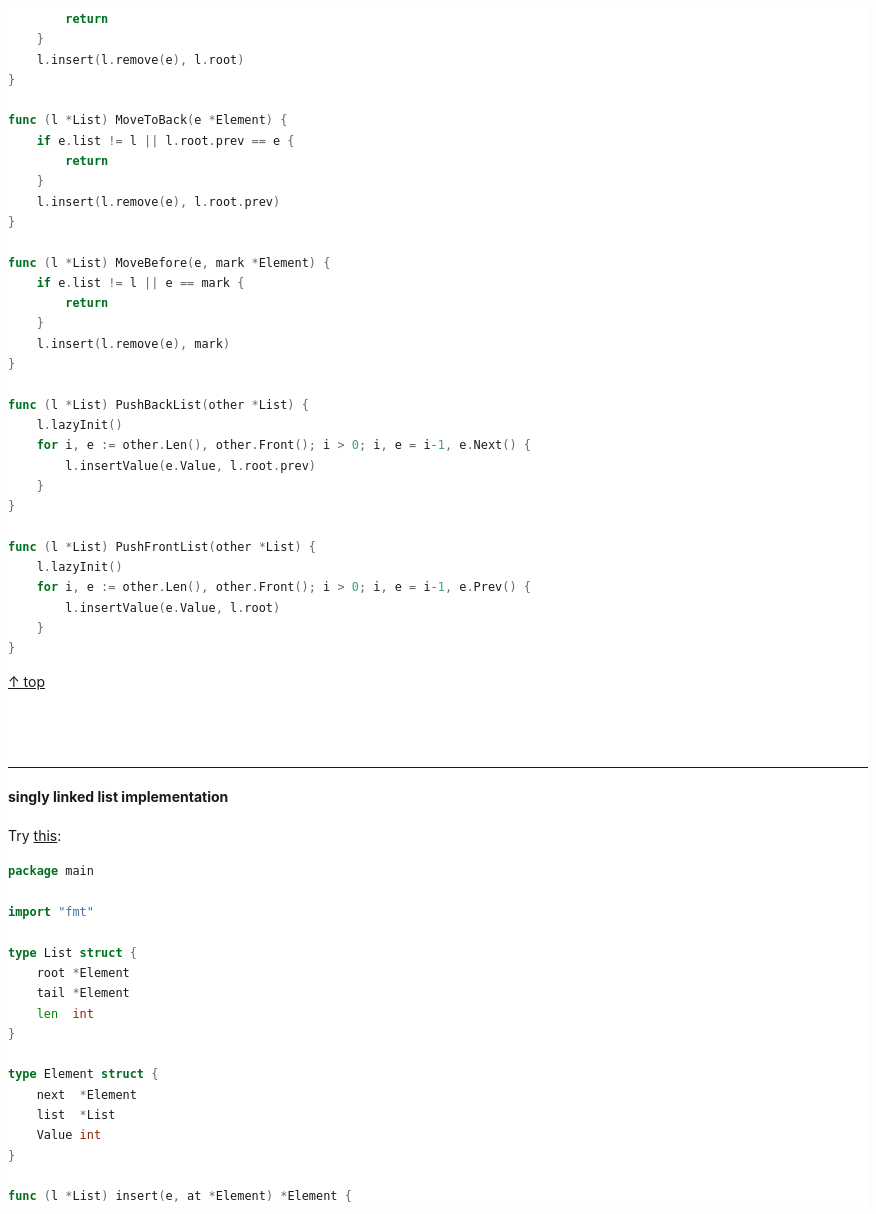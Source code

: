 ```go
		return
	}
	l.insert(l.remove(e), l.root)
}

func (l *List) MoveToBack(e *Element) {
	if e.list != l || l.root.prev == e {
		return
	}
	l.insert(l.remove(e), l.root.prev)
}

func (l *List) MoveBefore(e, mark *Element) {
	if e.list != l || e == mark {
		return
	}
	l.insert(l.remove(e), mark)
}

func (l *List) PushBackList(other *List) {
	l.lazyInit()
	for i, e := other.Len(), other.Front(); i > 0; i, e = i-1, e.Next() {
		l.insertValue(e.Value, l.root.prev)
	}
}

func (l *List) PushFrontList(other *List) {
	l.lazyInit()
	for i, e := other.Len(), other.Front(); i > 0; i, e = i-1, e.Prev() {
		l.insertValue(e.Value, l.root)
	}
}
```

[↑ top](#go-sequence)
<br><br><br><br>
<hr>










#### singly linked list implementation

Try [this](http://play.golang.org/p/g7Vjk-yAa-):

```go
package main

import "fmt"

type List struct {
	root *Element
	tail *Element
	len  int
}

type Element struct {
	next  *Element
	list  *List
	Value int
}

func (l *List) insert(e, at *Element) *Element {
```
